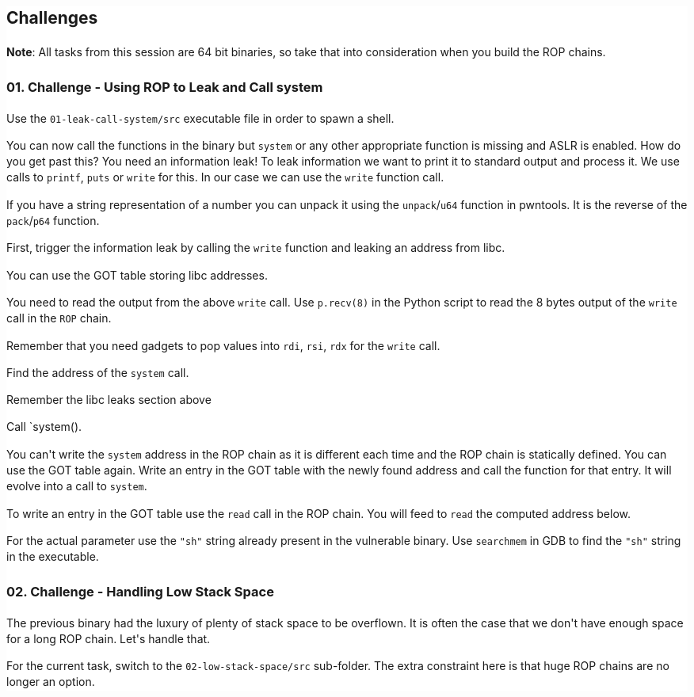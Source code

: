 ## Challenges

**Note**: All tasks from this session are 64 bit binaries, so take that into consideration when you build the ROP chains.

### 01. Challenge - Using ROP to Leak and Call system

Use the `01-leak-call-system/src` executable file in order to spawn a shell.

You can now call the functions in the binary but `system` or any other appropriate function is missing and ASLR is enabled.
How do you get past this?
You need an information leak!
To leak information we want to print it to standard output and process it.
We use calls to `printf`, `puts` or `write` for this.
In our case we can use the `write` function call.

If you have a string representation of a number you can unpack it using the `unpack`/`u64` function in pwntools.
It is the reverse of the `pack`/`p64` function.

First, trigger the information leak by calling the `write` function and leaking an address from libc.

You can use the GOT table storing libc addresses.

You need to read the output from the above `write` call.
Use `p.recv(8)` in the Python script to read the 8 bytes output of the `write` call in the `ROP` chain.

Remember that you need gadgets to pop values into `rdi`, `rsi`, `rdx` for the `write` call.

Find the address of the `system` call.

Remember the libc leaks section above

Call `system().

You can't write the `system` address in the ROP chain as it is different each time and the ROP chain is statically defined.
You can use the GOT table again.
Write an entry in the GOT table with the newly found address and call the function for that entry.
It will evolve into a call to `system`.

To write an entry in the GOT table use the `read` call in the ROP chain.
You will feed to `read` the computed address below.

For the actual parameter use the `"sh"` string already present in the vulnerable binary.
Use `searchmem` in GDB to find the `"sh"` string in the executable.

### 02. Challenge - Handling Low Stack Space

The previous binary had the luxury of plenty of stack space to be overflown.
It is often the case that we don't have enough space for a long ROP chain.
Let's handle that.

For the current task, switch to the `02-low-stack-space/src` sub-folder.
The extra constraint here is that huge ROP chains are no longer an option.
